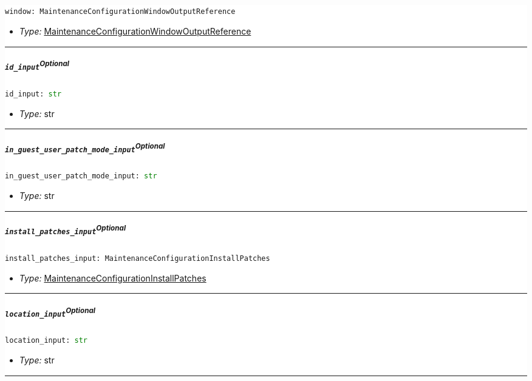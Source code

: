 ```python
window: MaintenanceConfigurationWindowOutputReference
```

- *Type:* <a href="#@cdktf/provider-azurerm.maintenanceConfiguration.MaintenanceConfigurationWindowOutputReference">MaintenanceConfigurationWindowOutputReference</a>

---

##### `id_input`<sup>Optional</sup> <a name="id_input" id="@cdktf/provider-azurerm.maintenanceConfiguration.MaintenanceConfiguration.property.idInput"></a>

```python
id_input: str
```

- *Type:* str

---

##### `in_guest_user_patch_mode_input`<sup>Optional</sup> <a name="in_guest_user_patch_mode_input" id="@cdktf/provider-azurerm.maintenanceConfiguration.MaintenanceConfiguration.property.inGuestUserPatchModeInput"></a>

```python
in_guest_user_patch_mode_input: str
```

- *Type:* str

---

##### `install_patches_input`<sup>Optional</sup> <a name="install_patches_input" id="@cdktf/provider-azurerm.maintenanceConfiguration.MaintenanceConfiguration.property.installPatchesInput"></a>

```python
install_patches_input: MaintenanceConfigurationInstallPatches
```

- *Type:* <a href="#@cdktf/provider-azurerm.maintenanceConfiguration.MaintenanceConfigurationInstallPatches">MaintenanceConfigurationInstallPatches</a>

---

##### `location_input`<sup>Optional</sup> <a name="location_input" id="@cdktf/provider-azurerm.maintenanceConfiguration.MaintenanceConfiguration.property.locationInput"></a>

```python
location_input: str
```

- *Type:* str

---

